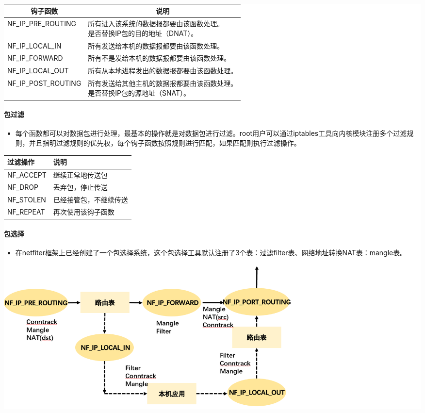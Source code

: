 | 钩子函数           | 说明                                                         |
| ------------------ | ------------------------------------------------------------ |
| NF_IP_PRE_ROUTING  | 所有进入该系统的数据报都要由该函数处理。<br />是否替换IP包的目的地址（DNAT）。 |
| NF_IP_LOCAL_IN     | 所有发送给本机的数据报都要由该函数处理。                     |
| NF_IP_FORWARD      | 所有不是发给本机的数据报都要由该函数处理。                   |
| NF_IP_LOCAL_OUT    | 所有从本地进程发出的数据报都要由该函数处理。                 |
| NF_IP_POST_ROUTING | 所有发送给其他主机的数据报都要由该函数处理。<br />是否替换IP包的源地址（SNAT）。 |

#### 包过滤

- 每个函数都可以对数据包进行处理，最基本的操作就是对数据包进行过滤。root用户可以通过iptables工具向内核模块注册多个过滤规则，并且指明过滤规则的优先权，每个钩子函数按照规则进行匹配，如果匹配则执行过滤操作。

| 过滤操作  | 说明                   |
| :-------- | :--------------------- |
| NF_ACCEPT | 继续正常地传送包       |
| NF_DROP   | 丢弃包，停止传送       |
| NF_STOLEN | 已经接管包，不继续传送 |
| NF_REPEAT | 再次使用该钩子函数     |

#### 包选择

- 在netfiter框架上已经创建了一个包选择系统，这个包选择工具默认注册了3个表：过滤filter表、网络地址转换NAT表：mangle表。

<img src="../../pictures/Snipaste_2022-12-12_19-42-30.png" width="600"/> 
